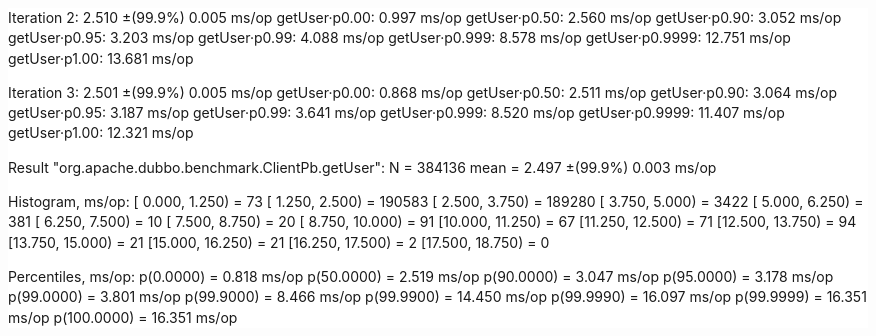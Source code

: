 Iteration   2: 2.510 ±(99.9%) 0.005 ms/op
                 getUser·p0.00:   0.997 ms/op
                 getUser·p0.50:   2.560 ms/op
                 getUser·p0.90:   3.052 ms/op
                 getUser·p0.95:   3.203 ms/op
                 getUser·p0.99:   4.088 ms/op
                 getUser·p0.999:  8.578 ms/op
                 getUser·p0.9999: 12.751 ms/op
                 getUser·p1.00:   13.681 ms/op

Iteration   3: 2.501 ±(99.9%) 0.005 ms/op
                 getUser·p0.00:   0.868 ms/op
                 getUser·p0.50:   2.511 ms/op
                 getUser·p0.90:   3.064 ms/op
                 getUser·p0.95:   3.187 ms/op
                 getUser·p0.99:   3.641 ms/op
                 getUser·p0.999:  8.520 ms/op
                 getUser·p0.9999: 11.407 ms/op
                 getUser·p1.00:   12.321 ms/op



Result "org.apache.dubbo.benchmark.ClientPb.getUser":
  N = 384136
  mean =      2.497 ±(99.9%) 0.003 ms/op

  Histogram, ms/op:
    [ 0.000,  1.250) = 73 
    [ 1.250,  2.500) = 190583 
    [ 2.500,  3.750) = 189280 
    [ 3.750,  5.000) = 3422 
    [ 5.000,  6.250) = 381 
    [ 6.250,  7.500) = 10 
    [ 7.500,  8.750) = 20 
    [ 8.750, 10.000) = 91 
    [10.000, 11.250) = 67 
    [11.250, 12.500) = 71 
    [12.500, 13.750) = 94 
    [13.750, 15.000) = 21 
    [15.000, 16.250) = 21 
    [16.250, 17.500) = 2 
    [17.500, 18.750) = 0 

  Percentiles, ms/op:
      p(0.0000) =      0.818 ms/op
     p(50.0000) =      2.519 ms/op
     p(90.0000) =      3.047 ms/op
     p(95.0000) =      3.178 ms/op
     p(99.0000) =      3.801 ms/op
     p(99.9000) =      8.466 ms/op
     p(99.9900) =     14.450 ms/op
     p(99.9990) =     16.097 ms/op
     p(99.9999) =     16.351 ms/op
    p(100.0000) =     16.351 ms/op
